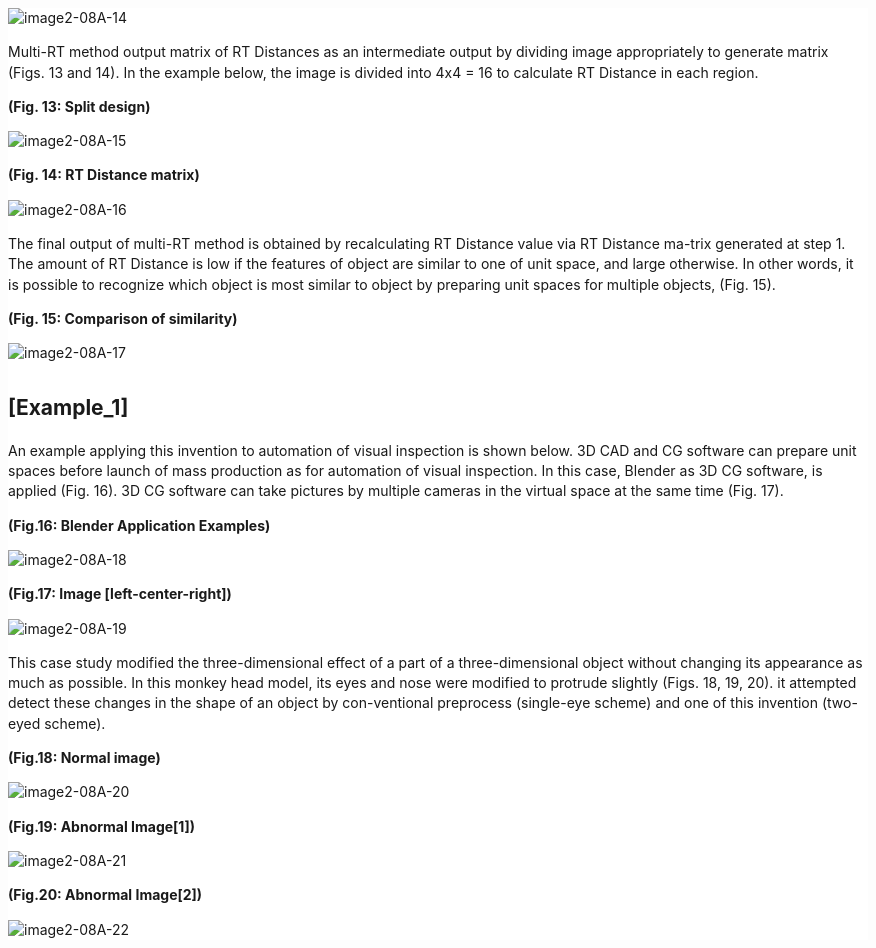 ![image2-08A-14](/2022-04-28-QEUR21_VINSP7/image2-08A-14.jpg)

Multi-RT method output matrix of RT Distances as an intermediate output by dividing image appropriately to generate matrix (Figs. 13 and 14). In the example below, the image is divided into 4x4 = 16 to calculate RT Distance in each region.

**(Fig. 13: Split design)**

![image2-08A-15](/2022-04-28-QEUR21_VINSP7/image2-08A-15.jpg)

**(Fig. 14: RT Distance matrix)**

![image2-08A-16](/2022-04-28-QEUR21_VINSP7/image2-08A-16.jpg)

The final output of multi-RT method is obtained by recalculating RT Distance value via RT Distance ma-trix generated at step 1. The amount of RT Distance is low if the features of object are similar to one of unit space, and large otherwise. In other words, it is possible to recognize which object is most similar to object by preparing unit spaces for multiple objects, (Fig. 15).

**(Fig. 15: Comparison of similarity)**

![image2-08A-17](/2022-04-28-QEUR21_VINSP7/image2-08A-17.jpg)

## [Example_1]

An example applying this invention to automation of visual inspection is shown below. 3D CAD and CG software can prepare unit spaces before launch of mass production as for automation of visual inspection. In this case, Blender as 3D CG software, is applied (Fig. 16). 3D CG software can take pictures by multiple cameras in the virtual space at the same time (Fig. 17). 

**(Fig.16: Blender Application Examples)**

![image2-08A-18](/2022-04-28-QEUR21_VINSP7/image2-08A-18.jpg)

**(Fig.17: Image [left-center-right])**

![image2-08A-19](/2022-04-28-QEUR21_VINSP7/image2-08A-19.jpg)

This case study modified the three-dimensional effect of a part of a three-dimensional object without changing its appearance as much as possible. In this monkey head model, its eyes and nose were modified to protrude slightly (Figs. 18, 19, 20). it attempted detect these changes in the shape of an object by con-ventional preprocess (single-eye scheme) and one of this invention (two-eyed scheme). 

**(Fig.18: Normal image)**

![image2-08A-20](/2022-04-28-QEUR21_VINSP7/image2-08A-20.jpg)

**(Fig.19: Abnormal Image[1])**

![image2-08A-21](/2022-04-28-QEUR21_VINSP7/image2-08A-21.jpg)

**(Fig.20: Abnormal Image[2])**

![image2-08A-22](/2022-04-28-QEUR21_VINSP7/image2-08A-22.jpg)

